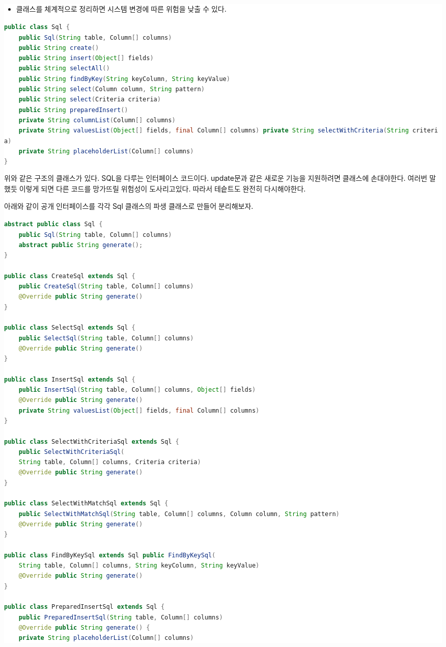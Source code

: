 + 클래스를 체계적으로 정리하면 시스템 변경에 따른 위험을 낮출 수 있다.

~~~ java
public class Sql {
    public Sql(String table, Column[] columns)
    public String create()
    public String insert(Object[] fields)
    public String selectAll()
    public String findByKey(String keyColumn, String keyValue)
    public String select(Column column, String pattern)
    public String select(Criteria criteria)
    public String preparedInsert()
    private String columnList(Column[] columns)
    private String valuesList(Object[] fields, final Column[] columns) private String selectWithCriteria(String criteria)
    private String placeholderList(Column[] columns)
}
~~~

위와 같은 구조의 클래스가 있다. SQL을 다루는 인터페이스 코드이다. update문과 같은 새로운 기능을 지원하려면 클래스에 손대야한다. 여러번 말했듯 이렇게 되면 다른 코드를 망가뜨릴 위험성이 도사리고있다. 따라서 테슽트도 완전히 다시해야한다.

아래와 같이 공개 인터페이스를 각각 Sql 클래스의 파생 클래스로 만들어 분리해보자.

~~~ java
abstract public class Sql {
	public Sql(String table, Column[] columns) 
	abstract public String generate();
}

public class CreateSql extends Sql {
	public CreateSql(String table, Column[] columns) 
	@Override public String generate()
}

public class SelectSql extends Sql {
	public SelectSql(String table, Column[] columns) 
	@Override public String generate()
}

public class InsertSql extends Sql {
	public InsertSql(String table, Column[] columns, Object[] fields) 
	@Override public String generate()
	private String valuesList(Object[] fields, final Column[] columns)
}

public class SelectWithCriteriaSql extends Sql { 
	public SelectWithCriteriaSql(
	String table, Column[] columns, Criteria criteria) 
	@Override public String generate()
}

public class SelectWithMatchSql extends Sql { 
	public SelectWithMatchSql(String table, Column[] columns, Column column, String pattern) 
	@Override public String generate()
}

public class FindByKeySql extends Sql public FindByKeySql(
	String table, Column[] columns, String keyColumn, String keyValue) 
	@Override public String generate()
}

public class PreparedInsertSql extends Sql {
	public PreparedInsertSql(String table, Column[] columns) 
	@Override public String generate() {
	private String placeholderList(Column[] columns)
~~~